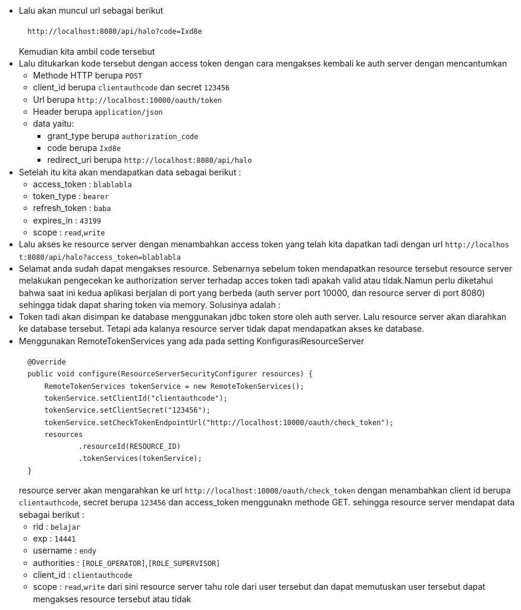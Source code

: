 - Lalu akan muncul url sebagai berikut
  ```
    http://localhost:8080/api/halo?code=Ixd8e
  ```
  Kemudian kita ambil code tersebut
- Lalu ditukarkan kode tersebut dengan access token dengan cara mengakses kembali ke auth server dengan mencantumkan
  - Methode HTTP berupa `POST`
  - client_id berupa `clientauthcode` dan secret `123456`
  - Url berupa `http://localhost:10000/oauth/token`
  - Header berupa `application/json`
  - data yaitu:
  	- grant_type berupa `authorization_code`
  	- code berupa `Ixd8e`
  	- redirect_uri berupa `http://localhost:8080/api/halo`
- Setelah itu kita akan mendapatkan data sebagai berikut :
  - access_token : `blablabla`
  - token_type : `bearer`
  - refresh_token : `baba`
  - expires_in : `43199`
  - scope : `read`,`write`
- Lalu akses ke resource server dengan menambahkan access token yang telah kita dapatkan tadi dengan url `http://localhost:8080/api/halo?access_token=blablabla`
- Selamat anda sudah dapat mengakses resource.
	Sebenarnya sebelum token mendapatkan resource tersebut resource server melakukan pengecekan ke authorization server terhadap acces token tadi apakah valid atau tidak.Namun perlu diketahui bahwa saat ini kedua aplikasi berjalan di port yang berbeda (auth server port 10000, dan resource server di port 8080) sehingga tidak dapat sharing token via memory.
Solusinya adalah :
- Token tadi akan disimpan ke database menggunakan jdbc token store oleh auth server. Lalu resource server akan diarahkan ke database tersebut. Tetapi ada kalanya resource server tidak dapat mendapatkan akses ke database.
- Menggunakan RemoteTokenServices yang ada pada setting KonfigurasiResourceServer
  ```
    @Override
    public void configure(ResourceServerSecurityConfigurer resources) {
        RemoteTokenServices tokenService = new RemoteTokenServices();
        tokenService.setClientId("clientauthcode");
        tokenService.setClientSecret("123456");
        tokenService.setCheckTokenEndpointUrl("http://localhost:10000/oauth/check_token");
        resources
                .resourceId(RESOURCE_ID)
                .tokenServices(tokenService);
    }
  ```
  resource server akan mengarahkan ke url `http://localhost:10000/oauth/check_token` dengan menambahkan client id berupa `clientauthcode`, secret berupa `123456` dan access_token menggunakn methode GET. sehingga resource server mendapat data sebagai berikut :
  - rid :  `belajar`
  - exp : `14441`
  - username : `endy`
  - authorities : `[ROLE_OPERATOR]`,`[ROLE_SUPERVISOR]`
  - client_id : `clientauthcode`
  - scope : `read`,`write`
  dari sini resource server tahu role dari user tersebut dan dapat memutuskan user tersebut dapat mengakses resource tersebut atau tidak
